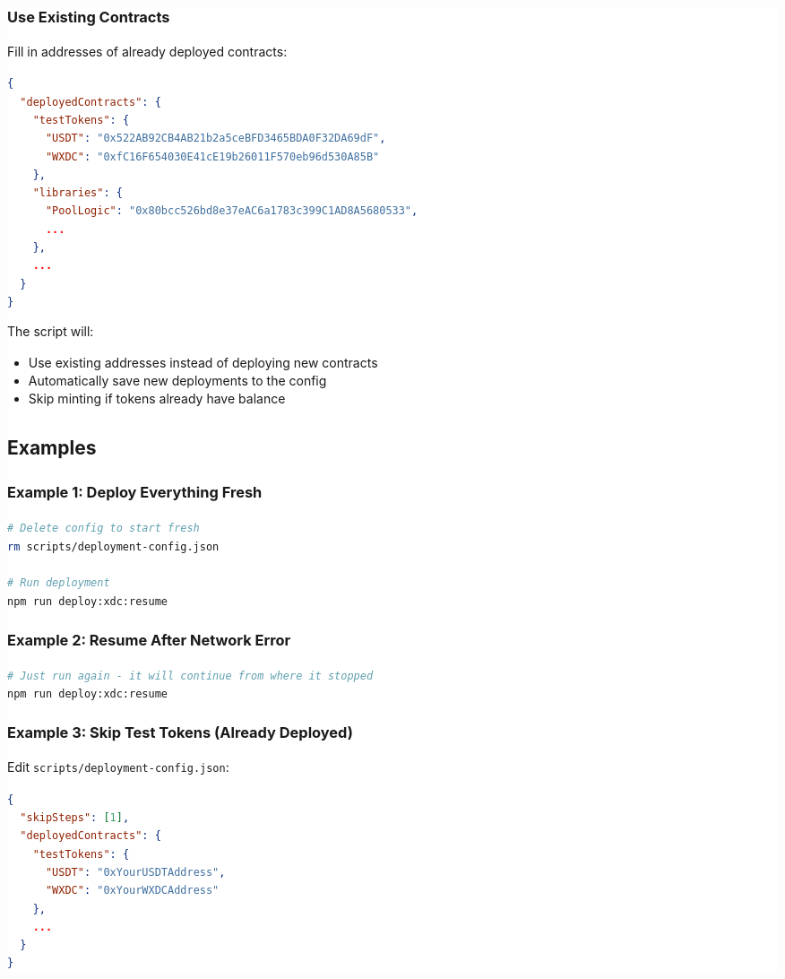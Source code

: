 ### Use Existing Contracts

Fill in addresses of already deployed contracts:

```json
{
  "deployedContracts": {
    "testTokens": {
      "USDT": "0x522AB92CB4AB21b2a5ceBFD3465BDA0F32DA69dF",
      "WXDC": "0xfC16F654030E41cE19b26011F570eb96d530A85B"
    },
    "libraries": {
      "PoolLogic": "0x80bcc526bd8e37eAC6a1783c399C1AD8A5680533",
      ...
    },
    ...
  }
}
```

The script will:

- Use existing addresses instead of deploying new contracts
- Automatically save new deployments to the config
- Skip minting if tokens already have balance

## Examples

### Example 1: Deploy Everything Fresh

```bash
# Delete config to start fresh
rm scripts/deployment-config.json

# Run deployment
npm run deploy:xdc:resume
```

### Example 2: Resume After Network Error

```bash
# Just run again - it will continue from where it stopped
npm run deploy:xdc:resume
```

### Example 3: Skip Test Tokens (Already Deployed)

Edit `scripts/deployment-config.json`:

```json
{
  "skipSteps": [1],
  "deployedContracts": {
    "testTokens": {
      "USDT": "0xYourUSDTAddress",
      "WXDC": "0xYourWXDCAddress"
    },
    ...
  }
}
```
